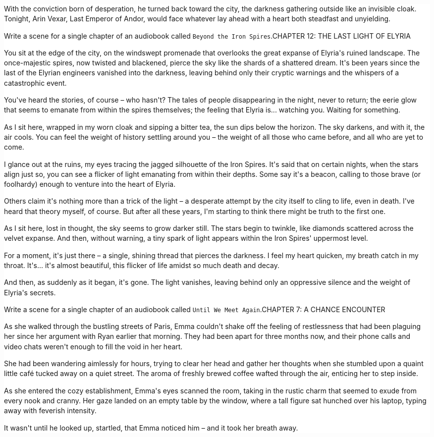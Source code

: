With the conviction born of desperation, he turned back toward the city, the darkness gathering outside like an invisible cloak. Tonight, Arin Vexar, Last Emperor of Andor, would face whatever lay ahead with a heart both steadfast and unyielding.<end>

Write a scene for a single chapter of an audiobook called `Beyond the Iron Spires`.<start>CHAPTER 12: THE LAST LIGHT OF ELYRIA

You sit at the edge of the city, on the windswept promenade that overlooks the great expanse of Elyria's ruined landscape. The once-majestic spires, now twisted and blackened, pierce the sky like the shards of a shattered dream. It's been years since the last of the Elyrian engineers vanished into the darkness, leaving behind only their cryptic warnings and the whispers of a catastrophic event.

You've heard the stories, of course – who hasn't? The tales of people disappearing in the night, never to return; the eerie glow that seems to emanate from within the spires themselves; the feeling that Elyria is... watching you. Waiting for something.

As I sit here, wrapped in my worn cloak and sipping a bitter tea, the sun dips below the horizon. The sky darkens, and with it, the air cools. You can feel the weight of history settling around you – the weight of all those who came before, and all who are yet to come.

I glance out at the ruins, my eyes tracing the jagged silhouette of the Iron Spires. It's said that on certain nights, when the stars align just so, you can see a flicker of light emanating from within their depths. Some say it's a beacon, calling to those brave (or foolhardy) enough to venture into the heart of Elyria.

Others claim it's nothing more than a trick of the light – a desperate attempt by the city itself to cling to life, even in death. I've heard that theory myself, of course. But after all these years, I'm starting to think there might be truth to the first one.

As I sit here, lost in thought, the sky seems to grow darker still. The stars begin to twinkle, like diamonds scattered across the velvet expanse. And then, without warning, a tiny spark of light appears within the Iron Spires' uppermost level.

For a moment, it's just there – a single, shining thread that pierces the darkness. I feel my heart quicken, my breath catch in my throat. It's... it's almost beautiful, this flicker of life amidst so much death and decay.

And then, as suddenly as it began, it's gone. The light vanishes, leaving behind only an oppressive silence and the weight of Elyria's secrets.<end>

Write a scene for a single chapter of an audiobook called `Until We Meet Again`.<start>CHAPTER 7: A CHANCE ENCOUNTER

As she walked through the bustling streets of Paris, Emma couldn't shake off the feeling of restlessness that had been plaguing her since her argument with Ryan earlier that morning. They had been apart for three months now, and their phone calls and video chats weren't enough to fill the void in her heart.

She had been wandering aimlessly for hours, trying to clear her head and gather her thoughts when she stumbled upon a quaint little café tucked away on a quiet street. The aroma of freshly brewed coffee wafted through the air, enticing her to step inside.

As she entered the cozy establishment, Emma's eyes scanned the room, taking in the rustic charm that seemed to exude from every nook and cranny. Her gaze landed on an empty table by the window, where a tall figure sat hunched over his laptop, typing away with feverish intensity.

It wasn't until he looked up, startled, that Emma noticed him – and it took her breath away.
